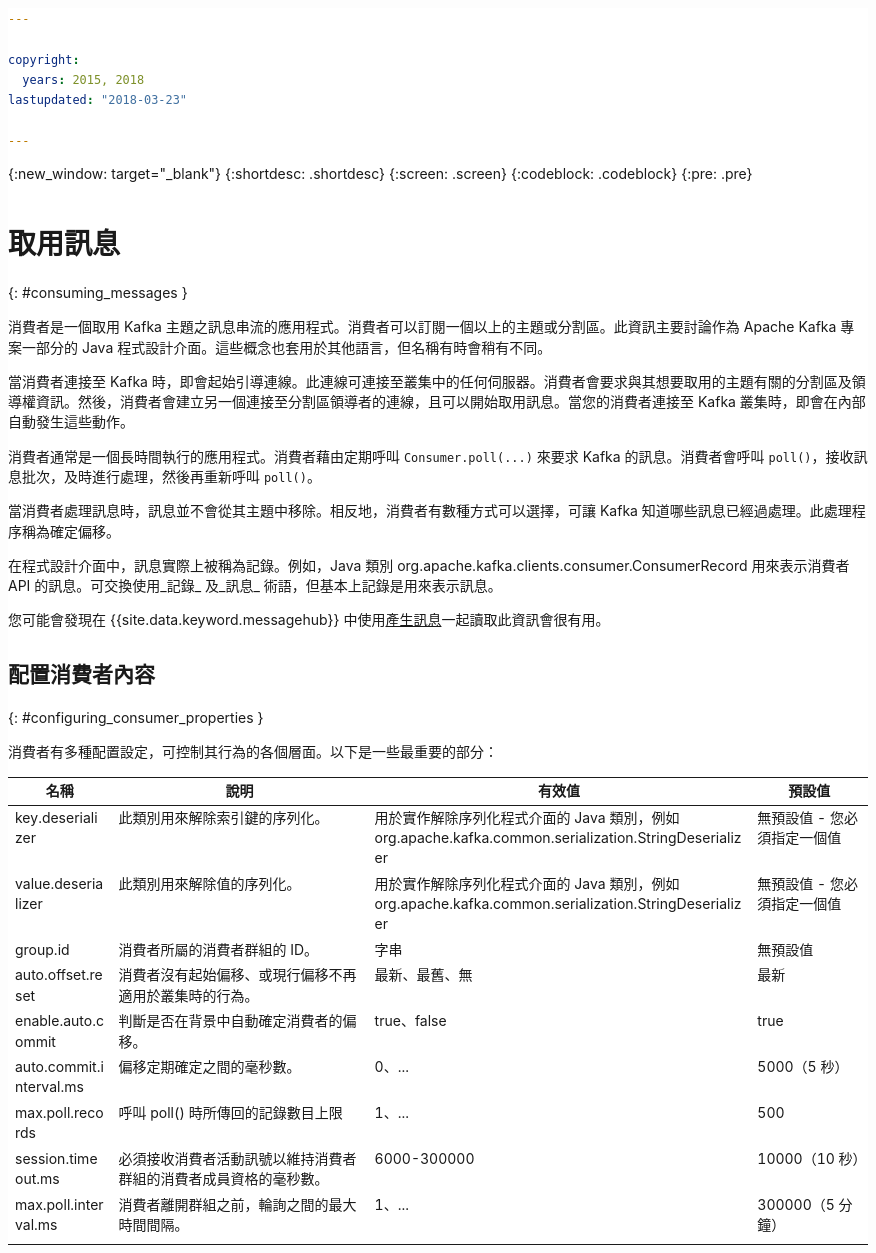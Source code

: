 ```yaml
---

copyright:
  years: 2015, 2018
lastupdated: "2018-03-23"

---
```


{:new_window: target="_blank"}
{:shortdesc: .shortdesc}
{:screen: .screen}
{:codeblock: .codeblock}
{:pre: .pre}


# 取用訊息
{: #consuming_messages }

消費者是一個取用 Kafka 主題之訊息串流的應用程式。消費者可以訂閱一個以上的主題或分割區。此資訊主要討論作為 Apache Kafka 專案一部分的 Java 程式設計介面。這些概念也套用於其他語言，但名稱有時會稍有不同。

當消費者連接至 Kafka 時，即會起始引導連線。此連線可連接至叢集中的任何伺服器。消費者會要求與其想要取用的主題有關的分割區及領導權資訊。然後，消費者會建立另一個連接至分割區領導者的連線，且可以開始取用訊息。當您的消費者連接至 Kafka 叢集時，即會在內部自動發生這些動作。

消費者通常是一個長時間執行的應用程式。消費者藉由定期呼叫 `Consumer.poll(...)` 來要求 Kafka 的訊息。消費者會呼叫 `poll()`，接收訊息批次，及時進行處理，然後再重新呼叫 `poll()`。

當消費者處理訊息時，訊息並不會從其主題中移除。相反地，消費者有數種方式可以選擇，可讓 Kafka 知道哪些訊息已經過處理。此處理程序稱為確定偏移。

在程式設計介面中，訊息實際上被稱為記錄。例如，Java 類別 org.apache.kafka.clients.consumer.ConsumerRecord 用來表示消費者 API 的訊息。可交換使用_記錄_ 及_訊息_ 術語，但基本上記錄是用來表示訊息。

您可能會發現在 {{site.data.keyword.messagehub}} 中使用[產生訊息](/docs/services/MessageHub/messagehub112.html)一起讀取此資訊會很有用。

## 配置消費者內容 
{: #configuring_consumer_properties }

消費者有多種配置設定，可控制其行為的各個層面。以下是一些最重要的部分：

|名稱     |說明|有效值   |預設值|
|----------|---------|----------|---------|
|key.deserializer     |此類別用來解除索引鍵的序列化。|用於實作解除序列化程式介面的 Java 類別，例如 org.apache.kafka.common.serialization.StringDeserializer  |無預設值 - 您必須指定一個值|
|value.deserializer     |此類別用來解除值的序列化。|用於實作解除序列化程式介面的 Java 類別，例如 org.apache.kafka.common.serialization.StringDeserializer  |無預設值 - 您必須指定一個值|
|group.id |消費者所屬的消費者群組的 ID。|字串|無預設值|
|auto.offset.reset |消費者沒有起始偏移、或現行偏移不再適用於叢集時的行為。|最新、最舊、無 |最新 |
|enable.auto.commit |判斷是否在背景中自動確定消費者的偏移。|true、false |true |
|auto.commit.interval.ms |偏移定期確定之間的毫秒數。|0、...  |5000（5 秒）|
|max.poll.records |呼叫 poll() 時所傳回的記錄數目上限|1、...  |500 |
|session.timeout.ms |必須接收消費者活動訊號以維持消費者群組的消費者成員資格的毫秒數。|6000-300000 |10000（10 秒）|
|max.poll.interval.ms |消費者離開群組之前，輪詢之間的最大時間間隔。|1、...  |300000（5 分鐘）|
| | | | |
